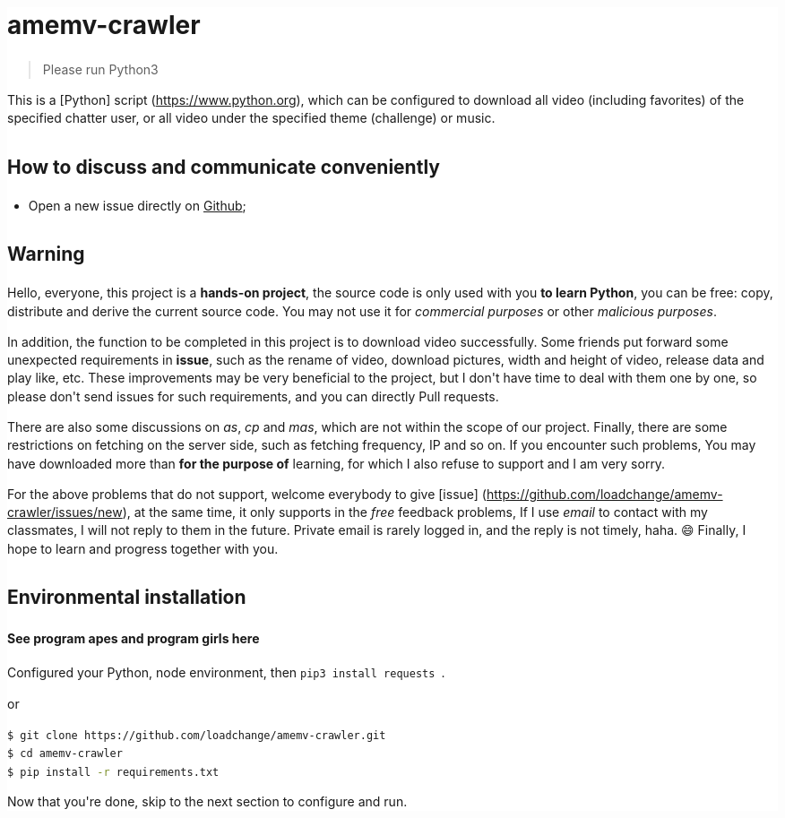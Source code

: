 amemv-crawler
===============

> Please run Python3

This is a [Python] script (https://www.python.org), which can be configured to download all video (including favorites) of the specified chatter user, or all video under the specified theme (challenge) or music.

## How to discuss and communicate conveniently

* Open a new issue directly on [Github](https://github.com/loadchange/amemv-crawler/issues/new);

## Warning

Hello, everyone, this project is a **hands-on project**, the source code is only used with you **to learn Python**, you can be free: copy, distribute and derive the current source code. You may not use it for *commercial purposes* or other *malicious purposes*.

In addition, the function to be completed in this project is to download video successfully. Some friends put forward some unexpected requirements in **issue**, such as the rename of video, download pictures, width and height of video, release data and play like, etc.
These improvements may be very beneficial to the project, but I don't have time to deal with them one by one, so please don't send issues for such requirements, and you can directly Pull requests.

There are also some discussions on *as*, *cp* and *mas*, which are not within the scope of our project. Finally, there are some restrictions on fetching on the server side, such as fetching frequency, IP and so on. If you encounter such problems,
You may have downloaded more than **for the purpose of** learning, for which I also refuse to support and I am very sorry.

For the above problems that do not support, welcome everybody to give [issue] (https://github.com/loadchange/amemv-crawler/issues/new), at the same time, it only supports in the *free* feedback problems,
If I use *email* to contact with my classmates, I will not reply to them in the future. Private email is rarely logged in, and the reply is not timely, haha. 😄
Finally, I hope to learn and progress together with you.


## Environmental installation

#### See program apes and program girls here


Configured your Python, node environment, then `pip3 install requests `.

or

```bash
$ git clone https://github.com/loadchange/amemv-crawler.git
$ cd amemv-crawler
$ pip install -r requirements.txt
```

Now that you're done, skip to the next section to configure and run.
